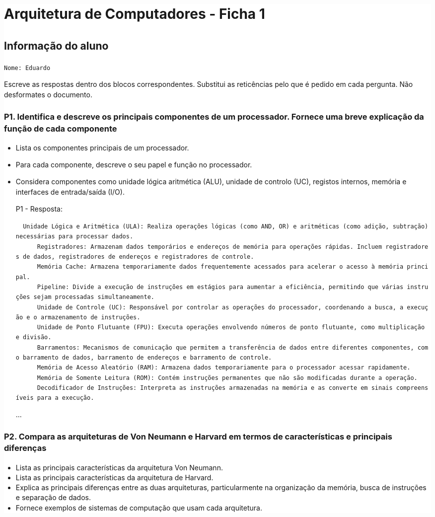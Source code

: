 # Arquitetura de Computadores - Ficha 1

## Informação do aluno

    Nome: Eduardo

Escreve as respostas dentro dos blocos correspondentes.
Substitui as reticências pelo que é pedido em cada pergunta.
Não desformates o documento.

### P1. Identifica e descreve os principais componentes de um processador. Fornece uma breve explicação da função de cada componente

- Lista os componentes principais de um processador.
- Para cada componente, descreve o seu papel e função no processador.
- Considera componentes como unidade lógica aritmética (ALU), unidade de controlo (UC), registos internos, memória e interfaces de entrada/saída (I/O).

   P1 - Resposta: 

        Unidade Lógica e Aritmética (ULA): Realiza operações lógicas (como AND, OR) e aritméticas (como adição, subtração) necessárias para processar dados.
            Registradores: Armazenam dados temporários e endereços de memória para operações rápidas. Incluem registradores de dados, registradores de endereços e registradores de controle.
            Memória Cache: Armazena temporariamente dados frequentemente acessados para acelerar o acesso à memória principal.
            Pipeline: Divide a execução de instruções em estágios para aumentar a eficiência, permitindo que várias instruções sejam processadas simultaneamente.
            Unidade de Controle (UC): Responsável por controlar as operações do processador, coordenando a busca, a execução e o armazenamento de instruções.
            Unidade de Ponto Flutuante (FPU): Executa operações envolvendo números de ponto flutuante, como multiplicação e divisão.
            Barramentos: Mecanismos de comunicação que permitem a transferência de dados entre diferentes componentes, como barramento de dados, barramento de endereços e barramento de controle.
            Memória de Acesso Aleatório (RAM): Armazena dados temporariamente para o processador acessar rapidamente.
            Memória de Somente Leitura (ROM): Contém instruções permanentes que não são modificadas durante a operação.
            Decodificador de Instruções: Interpreta as instruções armazenadas na memória e as converte em sinais compreensíveis para a execução.



 

    ...

### P2. Compara as arquiteturas de Von Neumann e Harvard em termos de características e principais diferenças

- Lista as principais características da arquitetura Von Neumann.
- Lista as principais características da arquitetura de Harvard.
- Explica as principais diferenças entre as duas arquiteturas, particularmente na organização da memória, busca de instruções e separação de dados.
- Fornece exemplos de sistemas de computação que usam cada arquitetura.
